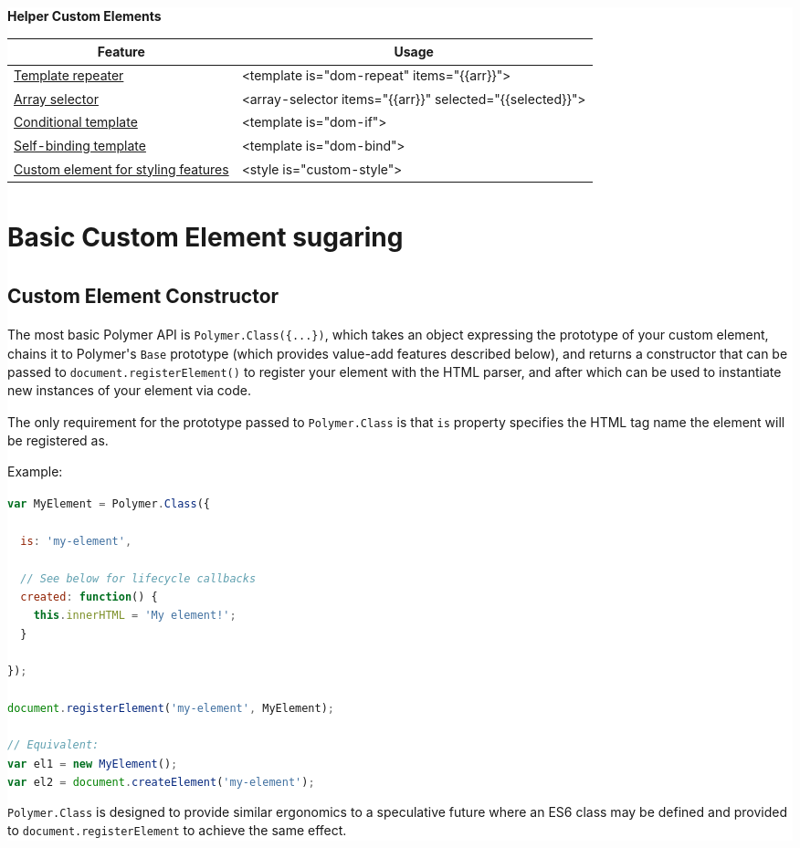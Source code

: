 <a name="polymer-elements"></a>
**Helper Custom Elements**

| Feature | Usage
|---------|-------
| [Template repeater](#dom-repeat) | \<template is="dom-repeat" items="{{arr}}">
| [Array selector](#array-selector) | \<array-selector items="{{arr}}" selected="{{selected}}">
| [Conditional template](#dom-if) | \<template is="dom-if">
| [Self-binding template](#dom-bind) | \<template is="dom-bind">
| [Custom element for styling features](#custom-style) | \<style is="custom-style">

# Basic Custom Element sugaring

<a name="element-constructor"></a>
## Custom Element Constructor

The most basic Polymer API is `Polymer.Class({...})`, which takes an object expressing the prototype of your custom element, chains it to Polymer's `Base` prototype (which provides value-add features described below), and returns a constructor that can be passed to `document.registerElement()` to register your element with the HTML parser, and after which can be used to instantiate new instances of your element via code.

The only requirement for the prototype passed to `Polymer.Class` is that `is` property specifies the HTML tag name the element will be registered as.

Example:

```js
var MyElement = Polymer.Class({

  is: 'my-element',

  // See below for lifecycle callbacks
  created: function() {
    this.innerHTML = 'My element!';
  }

});

document.registerElement('my-element', MyElement);

// Equivalent:
var el1 = new MyElement();
var el2 = document.createElement('my-element');
```

`Polymer.Class` is designed to provide similar ergonomics to a speculative future where an ES6 class may be defined and provided to `document.registerElement` to achieve the same effect.
